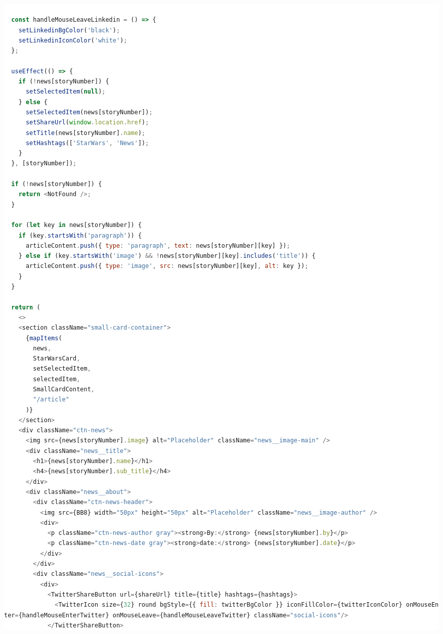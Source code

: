 ```javascript

  const handleMouseLeaveLinkedin = () => {
    setLinkedinBgColor('black');
    setLinkedinIconColor('white');
  };

  useEffect(() => {
    if (!news[storyNumber]) {
      setSelectedItem(null);
    } else {
      setSelectedItem(news[storyNumber]);
      setShareUrl(window.location.href);
      setTitle(news[storyNumber].name);
      setHashtags(['StarWars', 'News']);
    }
  }, [storyNumber]);

  if (!news[storyNumber]) {
    return <NotFound />;
  }

  for (let key in news[storyNumber]) {
    if (key.startsWith('paragraph')) {
      articleContent.push({ type: 'paragraph', text: news[storyNumber][key] });
    } else if (key.startsWith('image') && !news[storyNumber][key].includes('title')) {
      articleContent.push({ type: 'image', src: news[storyNumber][key], alt: key });
    }
  }

  return (
    <>
    <section className="small-card-container">
      {mapItems(
        news,
        StarWarsCard,
        setSelectedItem,
        selectedItem,
        SmallCardContent,
        "/article"
      )}
    </section>
    <div className="ctn-news">
      <img src={news[storyNumber].image} alt="Placeholder" className="news__image-main" />
      <div className="news__title">
        <h1>{news[storyNumber].name}</h1>
        <h4>{news[storyNumber].sub_title}</h4>
      </div>
      <div className="news__about">
        <div className="ctn-news-header">
          <img src={BB8} width="50px" height="50px" alt="Placeholder" className="news__image-author" />
          <div>
            <p className="ctn-news-author gray"><strong>By:</strong> {news[storyNumber].by}</p>
            <p className="ctn-news-date gray"><strong>date:</strong> {news[storyNumber].date}</p>
          </div>
        </div>
        <div className="news__social-icons">
          <div>
            <TwitterShareButton url={shareUrl} title={title} hashtags={hashtags}>
              <TwitterIcon size={32} round bgStyle={{ fill: twitterBgColor }} iconFillColor={twitterIconColor} onMouseEnter={handleMouseEnterTwitter} onMouseLeave={handleMouseLeaveTwitter} className="social-icons"/>
            </TwitterShareButton>
```